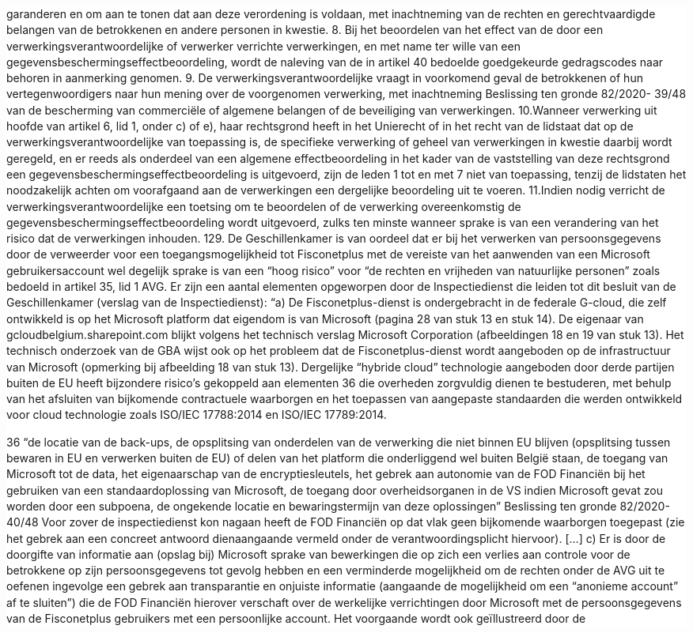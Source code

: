 garanderen en om aan te tonen dat aan deze verordening is voldaan, met inachtneming van
de rechten en gerechtvaardigde belangen van de betrokkenen en andere personen in kwestie.
8. Bij het beoordelen van het effect van de door een verwerkingsverantwoordelijke of
verwerker verrichte verwerkingen, en met name ter wille van een gegevensbeschermingseffectbeoordeling, wordt de naleving van de in artikel 40 bedoelde goedgekeurde
gedragscodes naar behoren in aanmerking genomen.
9. De verwerkingsverantwoordelijke vraagt in voorkomend geval de betrokkenen of hun
vertegenwoordigers naar hun mening over de voorgenomen verwerking, met inachtneming 
Beslissing ten gronde 82/2020- 39/48
van de bescherming van commerciële of algemene belangen of de beveiliging van
verwerkingen.
10.Wanneer verwerking uit hoofde van artikel 6, lid 1, onder c) of e), haar rechtsgrond heeft
in het Unierecht of in het recht van de lidstaat dat op de verwerkingsverantwoordelijke van
toepassing is, de specifieke verwerking of geheel van verwerkingen in kwestie daarbij wordt
geregeld, en er reeds als onderdeel van een algemene effectbeoordeling in het kader van de
vaststelling van deze rechtsgrond een gegevensbeschermingseffectbeoordeling is uitgevoerd,
zijn de leden 1 tot en met 7 niet van toepassing, tenzij de lidstaten het noodzakelijk achten
om voorafgaand aan de verwerkingen een dergelijke beoordeling uit te voeren.
11.Indien nodig verricht de verwerkingsverantwoordelijke een toetsing om te beoordelen of
de verwerking overeenkomstig de gegevensbeschermingseffectbeoordeling wordt uitgevoerd,
zulks ten minste wanneer sprake is van een verandering van het risico dat de verwerkingen
inhouden.
129. De Geschillenkamer is van oordeel dat er bij het verwerken van persoonsgegevens door de
verweerder voor een toegangsmogelijkheid tot Fisconetplus met de vereiste van het aanwenden
van een Microsoft gebruikersaccount wel degelijk sprake is van een “hoog risico” voor “de rechten
en vrijheden van natuurlijke personen” zoals bedoeld in artikel 35, lid 1 AVG. Er zijn een aantal
elementen opgeworpen door de Inspectiedienst die leiden tot dit besluit van de Geschillenkamer
(verslag van de Inspectiedienst):
“a) De Fisconetplus-dienst is ondergebracht in de federale G-cloud, die zelf ontwikkeld is op
het Microsoft platform dat eigendom is van Microsoft (pagina 28 van stuk 13 en stuk 14). De
eigenaar van gcloudbelgium.sharepoint.com blijkt volgens het technisch verslag Microsoft
Corporation (afbeeldingen 18 en 19 van stuk 13). Het technisch onderzoek van de GBA wijst
ook op het probleem dat de Fisconetplus-dienst wordt aangeboden op de infrastructuur van
Microsoft (opmerking bij afbeelding 18 van stuk 13). Dergelijke “hybride cloud”
technologie aangeboden door derde partijen buiten de EU heeft bijzondere risico’s
gekoppeld aan elementen
36 die overheden zorgvuldig dienen te bestuderen, met behulp van
het afsluiten van bijkomende contractuele waarborgen en het toepassen van aangepaste
standaarden die werden ontwikkeld voor cloud technologie zoals ISO/IEC 17788:2014 en
ISO/IEC 17789:2014.

36
“de locatie van de back-ups, de opsplitsing van onderdelen van de verwerking die niet binnen EU blijven (opsplitsing tussen
bewaren in EU en verwerken buiten de EU) of delen van het platform die onderliggend wel buiten België staan, de toegang
van
Microsoft tot de data, het eigenaarschap van de encryptiesleutels, het gebrek aan autonomie van de FOD Financiën bij het
gebruiken van een standaardoplossing van Microsoft, de toegang door overheidsorganen in de VS indien Microsoft gevat zou
worden door een subpoena, de ongekende locatie en bewaringstermijn van deze oplossingen”
Beslissing ten gronde 82/2020- 40/48
Voor zover de inspectiedienst kon nagaan heeft de FOD Financiën op dat vlak geen bijkomende
waarborgen toegepast (zie het gebrek aan een concreet antwoord dienaangaande vermeld
onder de verantwoordingsplicht hiervoor).
\[…\]
c) Er is door de doorgifte van informatie aan (opslag bij) Microsoft sprake van bewerkingen
die op zich een verlies aan controle voor de betrokkene op zijn persoonsgegevens tot
gevolg hebben en een verminderde mogelijkheid om de rechten onder de AVG uit te oefenen
ingevolge een gebrek aan transparantie en onjuiste informatie (aangaande de mogelijkheid
om een “anonieme account” af te sluiten”) die de FOD Financiën hierover verschaft over de
werkelijke verrichtingen door Microsoft met de persoonsgegevens van de Fisconetplus
gebruikers met een persoonlijke account. Het voorgaande wordt ook geïllustreerd door de